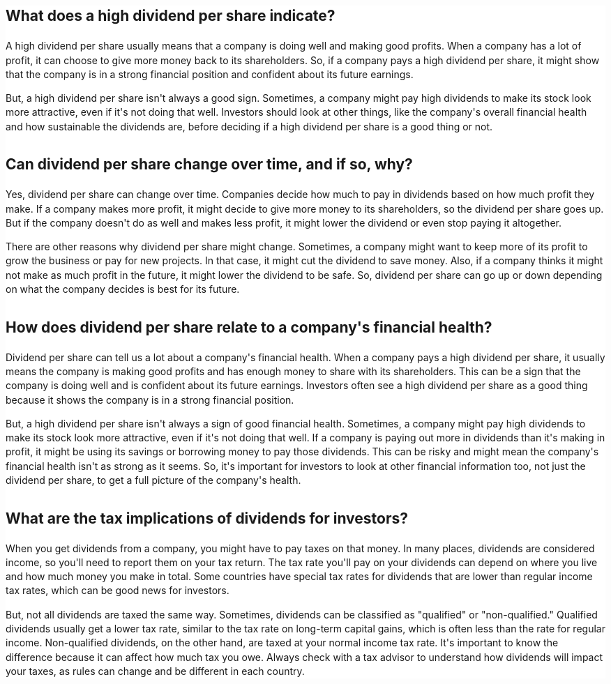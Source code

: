 ## What does a high dividend per share indicate?

A high dividend per share usually means that a company is doing well and making good profits. When a company has a lot of profit, it can choose to give more money back to its shareholders. So, if a company pays a high dividend per share, it might show that the company is in a strong financial position and confident about its future earnings.

But, a high dividend per share isn't always a good sign. Sometimes, a company might pay high dividends to make its stock look more attractive, even if it's not doing that well. Investors should look at other things, like the company's overall financial health and how sustainable the dividends are, before deciding if a high dividend per share is a good thing or not.

## Can dividend per share change over time, and if so, why?

Yes, dividend per share can change over time. Companies decide how much to pay in dividends based on how much profit they make. If a company makes more profit, it might decide to give more money to its shareholders, so the dividend per share goes up. But if the company doesn't do as well and makes less profit, it might lower the dividend or even stop paying it altogether.

There are other reasons why dividend per share might change. Sometimes, a company might want to keep more of its profit to grow the business or pay for new projects. In that case, it might cut the dividend to save money. Also, if a company thinks it might not make as much profit in the future, it might lower the dividend to be safe. So, dividend per share can go up or down depending on what the company decides is best for its future.

## How does dividend per share relate to a company's financial health?

Dividend per share can tell us a lot about a company's financial health. When a company pays a high dividend per share, it usually means the company is making good profits and has enough money to share with its shareholders. This can be a sign that the company is doing well and is confident about its future earnings. Investors often see a high dividend per share as a good thing because it shows the company is in a strong financial position.

But, a high dividend per share isn't always a sign of good financial health. Sometimes, a company might pay high dividends to make its stock look more attractive, even if it's not doing that well. If a company is paying out more in dividends than it's making in profit, it might be using its savings or borrowing money to pay those dividends. This can be risky and might mean the company's financial health isn't as strong as it seems. So, it's important for investors to look at other financial information too, not just the dividend per share, to get a full picture of the company's health.

## What are the tax implications of dividends for investors?

When you get dividends from a company, you might have to pay taxes on that money. In many places, dividends are considered income, so you'll need to report them on your tax return. The tax rate you'll pay on your dividends can depend on where you live and how much money you make in total. Some countries have special tax rates for dividends that are lower than regular income tax rates, which can be good news for investors.

But, not all dividends are taxed the same way. Sometimes, dividends can be classified as "qualified" or "non-qualified." Qualified dividends usually get a lower tax rate, similar to the tax rate on long-term capital gains, which is often less than the rate for regular income. Non-qualified dividends, on the other hand, are taxed at your normal income tax rate. It's important to know the difference because it can affect how much tax you owe. Always check with a tax advisor to understand how dividends will impact your taxes, as rules can change and be different in each country.
